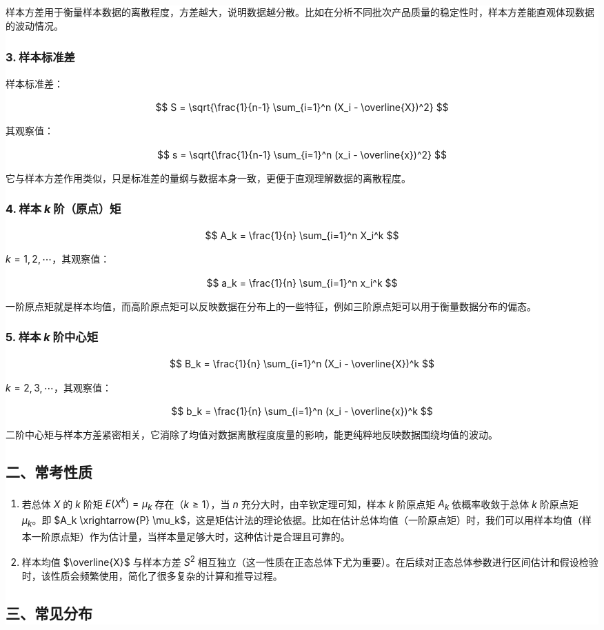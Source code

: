 样本方差用于衡量样本数据的离散程度，方差越大，说明数据越分散。比如在分析不同批次产品质量的稳定性时，样本方差能直观体现数据的波动情况。

### 3. 样本标准差

样本标准差：

$$
S = \sqrt{\frac{1}{n-1} \sum_{i=1}^n (X_i - \overline{X})^2}
$$

其观察值：

$$
s = \sqrt{\frac{1}{n-1} \sum_{i=1}^n (x_i - \overline{x})^2}
$$

它与样本方差作用类似，只是标准差的量纲与数据本身一致，更便于直观理解数据的离散程度。

### 4. 样本 $k$ 阶（原点）矩

$$
A_k = \frac{1}{n} \sum_{i=1}^n X_i^k
$$

$k=1,2,\cdots$，其观察值：

$$
a_k = \frac{1}{n} \sum_{i=1}^n x_i^k
$$

一阶原点矩就是样本均值，而高阶原点矩可以反映数据在分布上的一些特征，例如三阶原点矩可以用于衡量数据分布的偏态。

### 5. 样本 $k$ 阶中心矩

$$
B_k = \frac{1}{n} \sum_{i=1}^n (X_i - \overline{X})^k
$$

$k=2,3,\cdots$，其观察值：

$$
b_k = \frac{1}{n} \sum_{i=1}^n (x_i - \overline{x})^k
$$

二阶中心矩与样本方差紧密相关，它消除了均值对数据离散程度度量的影响，能更纯粹地反映数据围绕均值的波动。

## 二、常考性质

1. 若总体 $X$ 的 $k$ 阶矩 $E(X^k)=\mu_k$ 存在（$k\geq1$），当 $n$ 充分大时，由辛钦定理可知，样本 $k$ 阶原点矩 $A_k$ 依概率收敛于总体 $k$ 阶原点矩 $\mu_k$。即 $A_k \xrightarrow{P} \mu_k$，这是矩估计法的理论依据。比如在估计总体均值（一阶原点矩）时，我们可以用样本均值（样本一阶原点矩）作为估计量，当样本量足够大时，这种估计是合理且可靠的。

2. 样本均值 $\overline{X}$ 与样本方差 $S^2$ 相互独立（这一性质在正态总体下尤为重要）。在后续对正态总体参数进行区间估计和假设检验时，该性质会频繁使用，简化了很多复杂的计算和推导过程。

## 三、常见分布
